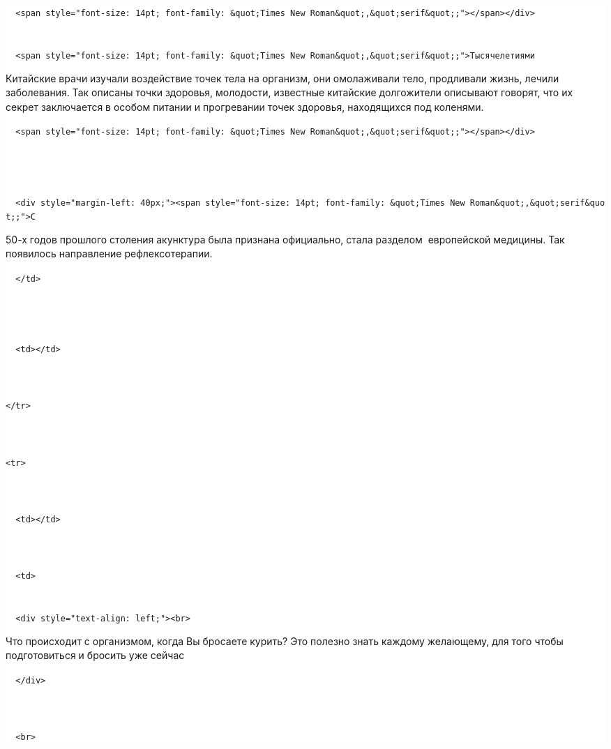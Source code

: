 
      <span style="font-size: 14pt; font-family: &quot;Times New Roman&quot;,&quot;serif&quot;;"></span></div>


      <span style="font-size: 14pt; font-family: &quot;Times New Roman&quot;,&quot;serif&quot;;">Тысячелетиями
Китайские врачи изучали воздействие точек тела на организм, они
омолаживали
тело, продливали жизнь, лечили заболевания. Так описаны точки здоровья,
молодости, известные китайские долгожители описывают говорят, что их
секрет заключается в особом питании и прогревании точек здоровья,
находящихся под коленями. </span><br>


      <span style="font-size: 14pt; font-family: &quot;Times New Roman&quot;,&quot;serif&quot;;"></span></div>


      
      
      <div style="margin-left: 40px;"><span style="font-size: 14pt; font-family: &quot;Times New Roman&quot;,&quot;serif&quot;;">С
50-х годов прошлого столения акунктура была признана официально, стала
разделом &nbsp;европейской медицины. Так появилось направление
рефлексотерапии.&nbsp; </span></div>


      </td>




      <td></td>



    </tr>



    <tr>



      <td></td>



      <td>
      
      
      <div style="text-align: left;"><br>


Что происходит с
организмом, когда Вы бросаете курить? Это полезно знать каждому желающему, для того чтобы подготовиться и бросить уже сейчас<br>



      </div>



      <br>


